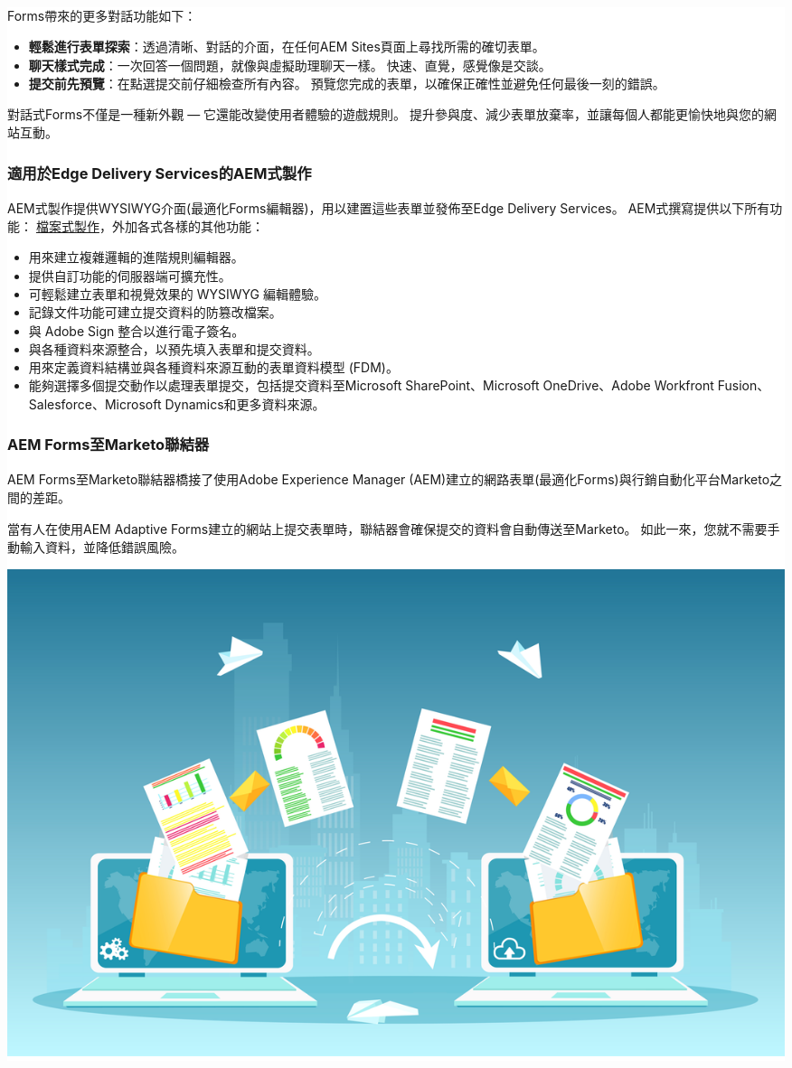 Forms帶來的更多對話功能如下：

* **輕鬆進行表單探索**：透過清晰、對話的介面，在任何AEM Sites頁面上尋找所需的確切表單。
* **聊天樣式完成**：一次回答一個問題，就像與虛擬助理聊天一樣。 快速、直覺，感覺像是交談。
* **提交前先預覽**：在點選提交前仔細檢查所有內容。 預覽您完成的表單，以確保正確性並避免任何最後一刻的錯誤。


對話式Forms不僅是一種新外觀 — 它還能改變使用者體驗的遊戲規則。  提升參與度、減少表單放棄率，並讓每個人都能更愉快地與您的網站互動。


### 適用於Edge Delivery Services的AEM式製作

AEM式製作提供WYSIWYG介面(最適化Forms編輯器)，用以建置這些表單並發佈至Edge Delivery Services。 AEM式撰寫提供以下所有功能： [檔案式製作](/help/edge/docs/forms/overview.md#document-based-authoring-features)，外加各式各樣的其他功能：

* 用來建立複雜邏輯的進階規則編輯器。
* 提供自訂功能的伺服器端可擴充性。
* 可輕鬆建立表單和視覺效果的 WYSIWYG 編輯體驗。
* 記錄文件功能可建立提交資料的防篡改檔案。
* 與 Adob&#x200B;&#x200B;e Sign 整合以進行電子簽名。
* 與各種資料來源整合，以預先填入表單和提交資料。
* 用來定義資料結構並與各種資料來源互動的表單資料模型 (FDM)。
* 能夠選擇多個提交動作以處理表單提交，包括提交資料至Microsoft SharePoint、Microsoft OneDrive、Adobe Workfront Fusion、Salesforce、Microsoft Dynamics和更多資料來源。


### AEM Forms至Marketo聯結器

AEM Forms至Marketo聯結器橋接了使用Adobe Experience Manager (AEM)建立的網路表單(最適化Forms)與行銷自動化平台Marketo之間的差距。

當有人在使用AEM Adaptive Forms建立的網站上提交表單時，聯結器會確保提交的資料會自動傳送至Marketo。 如此一來，您就不需要手動輸入資料，並降低錯誤風險。

![AEM表單 — Marketo聯結器](/help/forms/assets/aem-forms-marketo-connector.jpeg)
